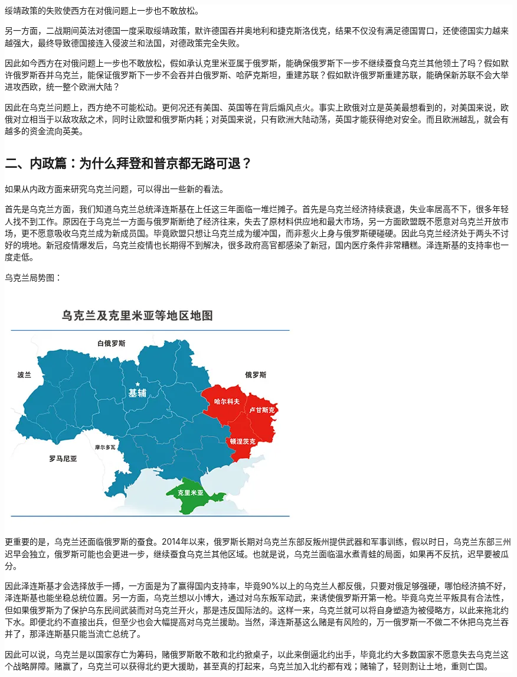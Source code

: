 
绥靖政策的失败使西方在对俄问题上一步也不敢放松。

 另一方面，二战期间英法对德国一度采取绥靖政策，默许德国吞并奥地利和捷克斯洛伐克，结果不仅没有满足德国胃口，还使德国实力越来越强大，最终导致德国接连入侵波兰和法国，对德政策完全失败。


因此如今西方在对俄问题上一步也不敢放松，假如承认克里米亚属于俄罗斯，能确保俄罗斯下一步不继续蚕食乌克兰其他领土了吗？假如默许俄罗斯吞并乌克兰，能保证俄罗斯下一步不会吞并白俄罗斯、哈萨克斯坦，重建苏联？假如默许俄罗斯重建苏联，能确保新苏联不会大举进攻西欧，统一整个欧洲大陆？


因此在乌克兰问题上，西方绝不可能松动。更何况还有美国、英国等在背后煽风点火。事实上欧俄对立是英美最想看到的，对美国来说，欧俄对立相当于以敌攻敌之术，同时让欧盟和俄罗斯内耗；对英国来说，只有欧洲大陆动荡，英国才能获得绝对安全。而且欧洲越乱，就会有越多的资金流向英美。

## 二、内政篇：为什么拜登和普京都无路可退？


如果从内政方面来研究乌克兰问题，可以得出一些新的看法。


首先是乌克兰方面，我们知道乌克兰总统泽连斯基在上任这三年面临一堆烂摊子。首先是乌克兰经济持续衰退，失业率居高不下，很多年轻人找不到工作。原因在于乌克兰一方面与俄罗斯断绝了经济往来，失去了原材料供应地和最大市场，另一方面欧盟既不愿意对乌克兰开放市场，更不愿意吸收乌克兰成为新成员国。毕竟欧盟只想让乌克兰成为缓冲国，而非惹火上身与俄罗斯硬碰硬。因此乌克兰经济处于两头不讨好的境地。新冠疫情爆发后，乌克兰疫情也长期得不到解决，很多政府高官都感染了新冠，国内医疗条件非常糟糕。泽连斯基的支持率也一度走低。


乌克兰局势图：

![](pic/3.webp)


更重要的是，乌克兰还面临俄罗斯的蚕食。2014年以来，俄罗斯长期对乌克兰东部反叛州提供武器和军事训练，假以时日，乌克兰东部三州迟早会独立，俄罗斯可能也会更进一步，继续蚕食乌克兰其他区域。也就是说，乌克兰面临温水煮青蛙的局面，如果再不反抗，迟早要被瓜分。


因此泽连斯基才会选择放手一搏，一方面是为了赢得国内支持率，毕竟90%以上的乌克兰人都反俄，只要对俄足够强硬，哪怕经济搞不好，泽连斯基也能坐稳总统位置。另一方面，乌克兰想以小博大，通过对乌东叛军动武，来诱使俄罗斯开第一枪。毕竟乌克兰平叛具有合法性，但如果俄罗斯为了保护乌东民间武装而对乌克兰开火，那是违反国际法的。这样一来，乌克兰就可以将自身塑造为被侵略方，以此来拖北约下水。即便北约不直接出兵，但至少也会大幅提高对乌克兰援助。当然，泽连斯基这么赌是有风险的，万一俄罗斯一不做二不休把乌克兰吞并了，那泽连斯基只能当流亡总统了。


因此可以说，乌克兰是以国家存亡为筹码，赌俄罗斯敢不敢和北约掀桌子，以此来倒逼北约出手，毕竟北约大多数国家不愿意失去乌克兰这个战略屏障。赌赢了，乌克兰可以获得北约更大援助，甚至真的打起来，乌克兰加入北约都有戏；赌输了，轻则割让土地，重则亡国。
